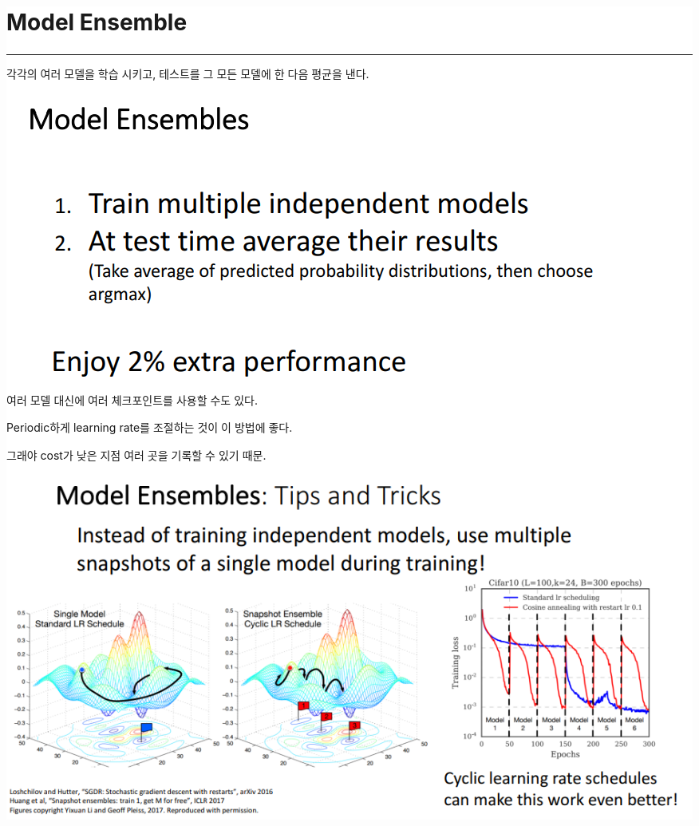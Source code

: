 # Model Ensemble

---

각각의 여러 모델을 학습 시키고, 테스트를 그 모든 모델에 한 다음 평균을 낸다.

![Untitled](Lecture%2011%20Training%20Neural%20Network%202%209a1cc13c98e24612996595a1a324e1b4/Untitled%2022.png)

여러 모델 대신에 여러 체크포인트를 사용할 수도 있다.

Periodic하게 learning rate를 조절하는 것이 이 방법에 좋다.

그래야 cost가 낮은 지점 여러 곳을 기록할 수 있기 때문.

![Untitled](Lecture%2011%20Training%20Neural%20Network%202%209a1cc13c98e24612996595a1a324e1b4/Untitled%2023.png)
